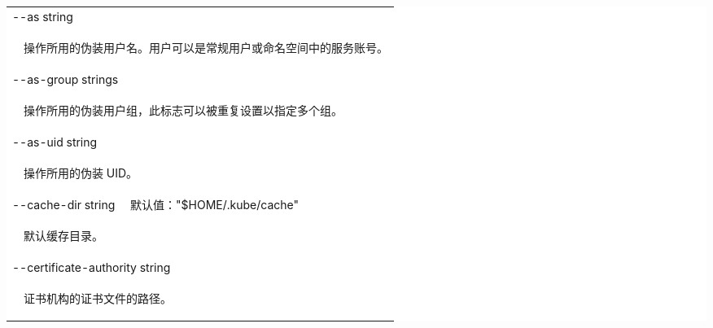   <table style="width: 100%; table-layout: fixed;">
<colgroup>
<col span="1" style="width: 10px;" />
<col span="1" />
</colgroup>
<tbody>

<tr>
<td colspan="2">--as string</td>
</tr>
<tr>
<td></td><td style="line-height: 130%; word-wrap: break-word;"><p>

操作所用的伪装用户名。用户可以是常规用户或命名空间中的服务账号。
</p></td>
</tr>

<tr>
<td colspan="2">--as-group strings</td>
</tr>
<tr>
<td></td><td style="line-height: 130%; word-wrap: break-word;"><p>

操作所用的伪装用户组，此标志可以被重复设置以指定多个组。
</p></td>
</tr>

<tr>
<td colspan="2">--as-uid string</td>
</tr>
<tr>
<td></td><td style="line-height: 130%; word-wrap: break-word;"><p>

操作所用的伪装 UID。
</p></td>
</tr>

<tr>
<td colspan="2">--cache-dir string&nbsp;&nbsp;&nbsp;&nbsp;&nbsp;默认值："$HOME/.kube/cache"</td>
</tr>
<tr>
<td></td><td style="line-height: 130%; word-wrap: break-word;"><p>

默认缓存目录。
</p></td>
</tr>

<tr>
<td colspan="2">--certificate-authority string</td>
</tr>
<tr>
<td></td><td style="line-height: 130%; word-wrap: break-word;"><p>

证书机构的证书文件的路径。
</p></td>
</tr>
